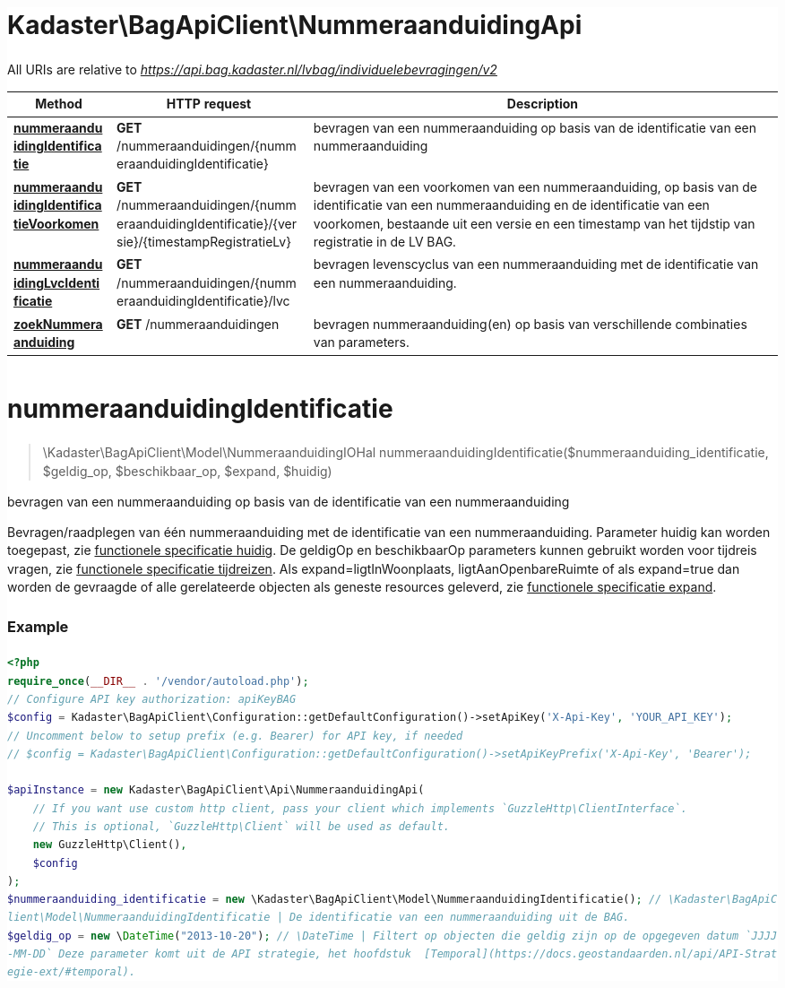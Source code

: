 # Kadaster\BagApiClient\NummeraanduidingApi

All URIs are relative to *https://api.bag.kadaster.nl/lvbag/individuelebevragingen/v2*

Method | HTTP request | Description
------------- | ------------- | -------------
[**nummeraanduidingIdentificatie**](NummeraanduidingApi.md#nummeraanduidingidentificatie) | **GET** /nummeraanduidingen/{nummeraanduidingIdentificatie} | bevragen van een nummeraanduiding op basis van de identificatie van een nummeraanduiding
[**nummeraanduidingIdentificatieVoorkomen**](NummeraanduidingApi.md#nummeraanduidingidentificatievoorkomen) | **GET** /nummeraanduidingen/{nummeraanduidingIdentificatie}/{versie}/{timestampRegistratieLv} | bevragen van een voorkomen van een nummeraanduiding, op basis van de identificatie van een nummeraanduiding en de identificatie van een voorkomen, bestaande uit een versie en een timestamp van het tijdstip van registratie in de LV BAG.
[**nummeraanduidingLvcIdentificatie**](NummeraanduidingApi.md#nummeraanduidinglvcidentificatie) | **GET** /nummeraanduidingen/{nummeraanduidingIdentificatie}/lvc | bevragen levenscyclus van een nummeraanduiding met de identificatie van een nummeraanduiding.
[**zoekNummeraanduiding**](NummeraanduidingApi.md#zoeknummeraanduiding) | **GET** /nummeraanduidingen | bevragen nummeraanduiding(en) op basis van verschillende combinaties van parameters.

# **nummeraanduidingIdentificatie**
> \Kadaster\BagApiClient\Model\NummeraanduidingIOHal nummeraanduidingIdentificatie($nummeraanduiding_identificatie, $geldig_op, $beschikbaar_op, $expand, $huidig)

bevragen van een nummeraanduiding op basis van de identificatie van een nummeraanduiding

Bevragen/raadplegen van één nummeraanduiding met de identificatie van een nummeraanduiding. Parameter huidig kan worden toegepast, zie [functionele specificatie huidig](https://github.com/lvbag/BAG-API/blob/master/Features/huidig.feature). De geldigOp en beschikbaarOp parameters kunnen gebruikt worden voor  tijdreis vragen, zie  [functionele specificatie tijdreizen](https://github.com/lvbag/BAG-API/blob/master/Features/tijdreizen.feature).  Als expand=ligtInWoonplaats, ligtAanOpenbareRuimte of als expand=true dan worden de gevraagde of alle gerelateerde objecten als geneste resources geleverd, zie [functionele specificatie expand](https://github.com/lvbag/BAG-API/blob/master/Features/expand.feature).

### Example
```php
<?php
require_once(__DIR__ . '/vendor/autoload.php');
// Configure API key authorization: apiKeyBAG
$config = Kadaster\BagApiClient\Configuration::getDefaultConfiguration()->setApiKey('X-Api-Key', 'YOUR_API_KEY');
// Uncomment below to setup prefix (e.g. Bearer) for API key, if needed
// $config = Kadaster\BagApiClient\Configuration::getDefaultConfiguration()->setApiKeyPrefix('X-Api-Key', 'Bearer');

$apiInstance = new Kadaster\BagApiClient\Api\NummeraanduidingApi(
    // If you want use custom http client, pass your client which implements `GuzzleHttp\ClientInterface`.
    // This is optional, `GuzzleHttp\Client` will be used as default.
    new GuzzleHttp\Client(),
    $config
);
$nummeraanduiding_identificatie = new \Kadaster\BagApiClient\Model\NummeraanduidingIdentificatie(); // \Kadaster\BagApiClient\Model\NummeraanduidingIdentificatie | De identificatie van een nummeraanduiding uit de BAG.
$geldig_op = new \DateTime("2013-10-20"); // \DateTime | Filtert op objecten die geldig zijn op de opgegeven datum `JJJJ-MM-DD` Deze parameter komt uit de API strategie, het hoofdstuk  [Temporal](https://docs.geostandaarden.nl/api/API-Strategie-ext/#temporal).
```